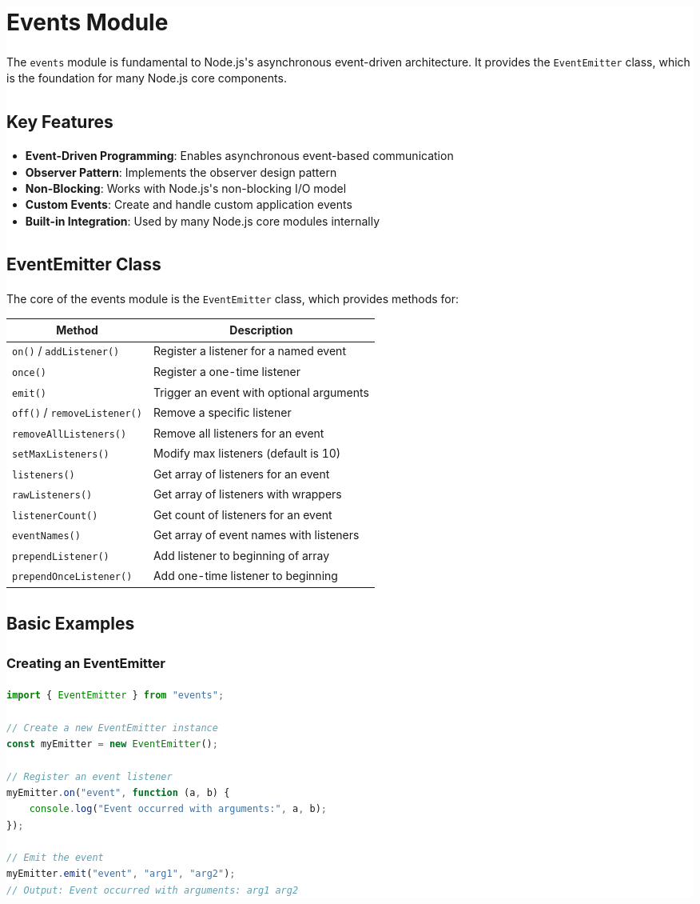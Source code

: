 # Events Module

The `events` module is fundamental to Node.js's asynchronous event-driven architecture. It provides the `EventEmitter` class, which is the foundation for many Node.js core components.

## Key Features

- **Event-Driven Programming**: Enables asynchronous event-based communication
- **Observer Pattern**: Implements the observer design pattern
- **Non-Blocking**: Works with Node.js's non-blocking I/O model
- **Custom Events**: Create and handle custom application events
- **Built-in Integration**: Used by many Node.js core modules internally

## EventEmitter Class

The core of the events module is the `EventEmitter` class, which provides methods for:

| Method                       | Description                              |
| ---------------------------- | ---------------------------------------- |
| `on()` / `addListener()`     | Register a listener for a named event    |
| `once()`                     | Register a one-time listener             |
| `emit()`                     | Trigger an event with optional arguments |
| `off()` / `removeListener()` | Remove a specific listener               |
| `removeAllListeners()`       | Remove all listeners for an event        |
| `setMaxListeners()`          | Modify max listeners (default is 10)     |
| `listeners()`                | Get array of listeners for an event      |
| `rawListeners()`             | Get array of listeners with wrappers     |
| `listenerCount()`            | Get count of listeners for an event      |
| `eventNames()`               | Get array of event names with listeners  |
| `prependListener()`          | Add listener to beginning of array       |
| `prependOnceListener()`      | Add one-time listener to beginning       |

## Basic Examples

### Creating an EventEmitter

```javascript
import { EventEmitter } from "events";

// Create a new EventEmitter instance
const myEmitter = new EventEmitter();

// Register an event listener
myEmitter.on("event", function (a, b) {
    console.log("Event occurred with arguments:", a, b);
});

// Emit the event
myEmitter.emit("event", "arg1", "arg2");
// Output: Event occurred with arguments: arg1 arg2
```
